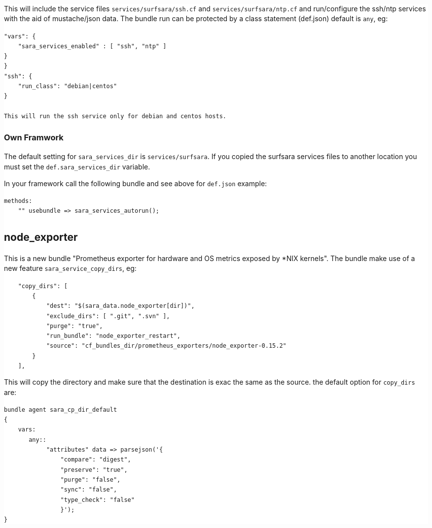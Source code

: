 This will include the service files `services/surfsara/ssh.cf` and `services/surfsara/ntp.cf`
and run/configure the ssh/ntp services with the aid of mustache/json data. The bundle run can
be protected by a class statement (def.json)  default is `any`, eg:
```
"vars": {
    "sara_services_enabled" : [ "ssh", "ntp" ]
}
}
"ssh": {
    "run_class": "debian|centos"
}

This will run the ssh service only for debian and centos hosts.
```

### Own Framwork

The default setting for `sara_services_dir` is `services/surfsara`.  If you copied the
surfsara services files to another location you must set the `def.sara_services_dir`
variable.

In your framework call the following bundle and see above for `def.json` example:
```
methods:
    "" usebundle => sara_services_autorun();
```

## node\_exporter

This is  a new bundle "Prometheus exporter for hardware and OS metrics exposed by *NIX kernels". The bundle
make use of a new feature `sara_service_copy_dirs`, eg:
```
    "copy_dirs": [
        {
            "dest": "$(sara_data.node_exporter[dir])",
            "exclude_dirs": [ ".git", ".svn" ],
            "purge": "true",
            "run_bundle": "node_exporter_restart",
            "source": "cf_bundles_dir/prometheus_exporters/node_exporter-0.15.2"
        }
    ],
```

This will copy the directory and make sure that the destination is  exac the same as the source.
the default option for `copy_dirs` are:
```
bundle agent sara_cp_dir_default
{
    vars:
       any::
            "attributes" data => parsejson('{
                "compare": "digest",
                "preserve": "true",
                "purge": "false",
                "sync": "false",
                "type_check": "false"
                }');
}
```
